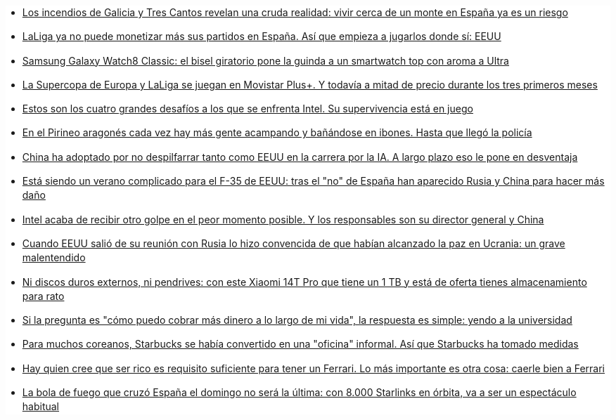 - [Los incendios de Galicia y Tres Cantos revelan una cruda realidad: vivir cerca de un monte en España ya es un riesgo](https://www.xataka.com/ecologia-y-naturaleza/llega-verano-llegan-incendios-espana-vivir-cerca-monte-se-ha-convertido-actividad-alto-riesgo)

- [LaLiga ya no puede monetizar más sus partidos en España. Así que empieza a jugarlos donde sí: EEUU](https://www.xataka.com/magnet/laliga-ha-decidido-que-su-futuro-pasa-salir-espana-villarreal-barcelona-miami-solo-principio)

- [Samsung Galaxy Watch8 Classic: el bisel giratorio pone la guinda a un smartwatch top con aroma a Ultra](https://www.xataka.com/analisis/samsung-galaxy-watch8-classic-analisis-review-caracteristicas-precio-especificaciones)

- [La Supercopa de Europa y LaLiga se juegan en Movistar Plus&#43;. Y todavía a mitad de precio durante los tres primeros meses](https://www.xataka.com/seleccion/ultima-oportunidad-para-tener-tres-meses-movistar-plus-a-mitad-precio-justo-a-tiempo-para-supercopa-europa)

- [Estos son los cuatro grandes desafíos a los que se enfrenta Intel. Su supervivencia está en juego](https://www.xataka.com/empresas-y-economia/resuelve-cuanto-antes-estos-cuatro-grandes-problemas-intel-estara-condenada-a-futuro-muy-oscuro)

- [En el Pirineo aragonés cada vez hay más gente acampando y bañándose en ibones. Hasta que llegó la policía](https://www.xataka.com/magnet/lagos-pirineo-aragones-se-han-convertido-ultima-victima-turistificacion-autoridades-han-dicho-basta)

- [China ha adoptado por no despilfarrar tanto como EEUU en la carrera por la IA. A largo plazo eso le pone en desventaja](https://www.xataka.com/robotica-e-ia/hay-batalla-ia-que-china-esta-perdiendo-forma-aplastante-eeuu-capex)

- [Está siendo un verano complicado para el F-35 de EEUU: tras el &#34;no&#34; de España han aparecido Rusia y China para hacer más daño](https://www.xataka.com/magnet/esta-siendo-verano-tragico-para-f35-eeuu-no-espana-han-aparecido-rusia-china-para-hacer-dano)

- [Intel acaba de recibir otro golpe en el peor momento posible. Y los responsables son su director general y China](https://www.xataka.com/empresas-y-economia/intel-se-enfrenta-a-gran-amenaza-gobierno-eeuu-sospecha-que-su-director-general-aliado-china)

- [Cuando EEUU salió de su reunión con Rusia lo hizo convencida de que habían alcanzado la paz en Ucrania: un grave malentendido](https://www.xataka.com/magnet/historica-reunion-eeuu-rusia-necesitara-buen-traductor-ultima-acordaron-error-fin-guerra)

- [Ni discos duros externos, ni pendrives: con este Xiaomi 14T Pro que tiene un 1 TB y está de oferta tienes almacenamiento para rato](https://www.xataka.com/seleccion/discos-duros-externos-pendrives-este-xiaomi-14t-pro-que-tiene-1-tb-esta-oferta-tienes-almacenamiento-para-rato)

- [Si la pregunta es &#34;cómo puedo cobrar más dinero a lo largo de mi vida&#34;, la respuesta es simple: yendo a la universidad](https://www.xataka.com/magnet/pregunta-sirve-algo-ir-a-universidad-respuesta-clara-para-ganar-dinero-toda-vida)

- [Para muchos coreanos, Starbucks se había convertido en una &#34;oficina&#34; informal. Así que Starbucks ha tomado medidas](https://www.xataka.com/magnet/sabiamos-que-muchos-usan-starbucks-como-oficina-corea-sur-llevan-impresora-cadena-ha-dicho-basta)

- [Hay quien cree que ser rico es requisito suficiente para tener un Ferrari. Lo más importante es otra cosa: caerle bien a Ferrari](https://www.xataka.com/movilidad/no-basta-ser-millonario-para-ferrari-debes-ser-ejemplar-reglas-no-escritas-lista-negra-para-quienes-se-saltan)

- [La bola de fuego que cruzó España el domingo no será la última: con 8.000 Starlinks en órbita, va a ser un espectáculo habitual](https://www.xataka.com/espacio/no-fue-meteorito-tampoco-cohete-chino-satelite-que-se-desintegro-espana-tiene-nombre-apellido)
